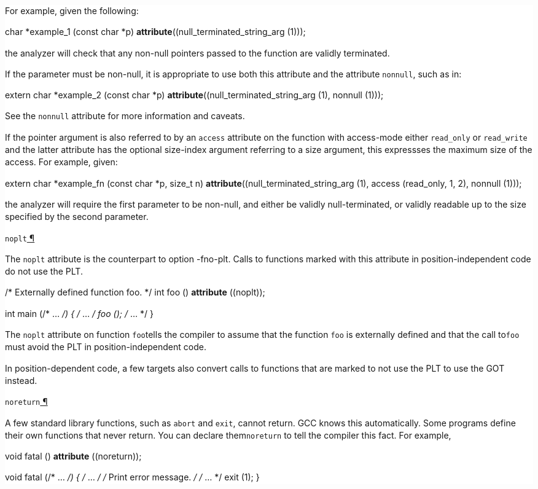 For example, given the following:

char *example_1 (const char *p)
  __attribute__((null_terminated_string_arg (1)));

the analyzer will check that any non-null pointers passed to the function are validly terminated.

If the parameter must be non-null, it is appropriate to use both this attribute and the attribute `nonnull`, such as in:

extern char *example_2 (const char *p)
  __attribute__((null_terminated_string_arg (1),
                 nonnull (1)));

See the `nonnull` attribute for more information and caveats.

If the pointer argument is also referred to by an `access` attribute on the function with access-mode either `read_only` or `read_write`and the latter attribute has the optional size-index argument referring to a size argument, this expressses the maximum size of the access. For example, given:

extern char *example_fn (const char *p, size_t n)
  __attribute__((null_terminated_string_arg (1),
                 access (read_only, 1, 2),
                 nonnull (1)));

the analyzer will require the first parameter to be non-null, and either be validly null-terminated, or validly readable up to the size specified by the second parameter.

`noplt`[ ¶](#index-noplt-function-attribute)

The `noplt` attribute is the counterpart to option \-fno-plt. Calls to functions marked with this attribute in position-independent code do not use the PLT.

/* Externally defined function foo.  */
int foo () __attribute__ ((noplt));

int
main (/* … */)
{
  /* … */
  foo ();
  /* … */
}

The `noplt` attribute on function `foo`tells the compiler to assume that the function `foo` is externally defined and that the call to`foo` must avoid the PLT in position-independent code.

In position-dependent code, a few targets also convert calls to functions that are marked to not use the PLT to use the GOT instead.

`noreturn`[ ¶](#index-noreturn-function-attribute)

A few standard library functions, such as `abort` and `exit`, cannot return. GCC knows this automatically. Some programs define their own functions that never return. You can declare them`noreturn` to tell the compiler this fact. For example,

void fatal () __attribute__ ((noreturn));

void
fatal (/* … */)
{
  /* … */ /* Print error message. */ /* … */
  exit (1);
}
